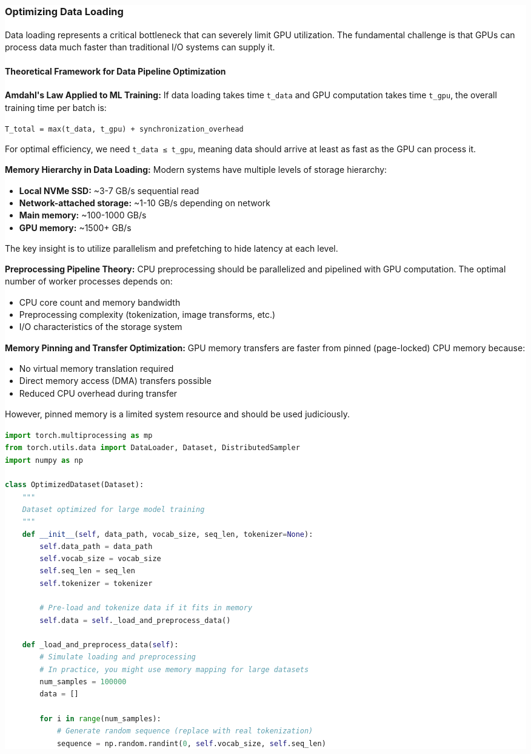 ### Optimizing Data Loading

Data loading represents a critical bottleneck that can severely limit GPU utilization. The fundamental challenge is that GPUs can process data much faster than traditional I/O systems can supply it.

#### Theoretical Framework for Data Pipeline Optimization

**Amdahl's Law Applied to ML Training:**
If data loading takes time `t_data` and GPU computation takes time `t_gpu`, the overall training time per batch is:
```
T_total = max(t_data, t_gpu) + synchronization_overhead
```

For optimal efficiency, we need `t_data ≤ t_gpu`, meaning data should arrive at least as fast as the GPU can process it.

**Memory Hierarchy in Data Loading:**
Modern systems have multiple levels of storage hierarchy:
- **Local NVMe SSD:** ~3-7 GB/s sequential read
- **Network-attached storage:** ~1-10 GB/s depending on network
- **Main memory:** ~100-1000 GB/s
- **GPU memory:** ~1500+ GB/s

The key insight is to utilize parallelism and prefetching to hide latency at each level.

**Preprocessing Pipeline Theory:**
CPU preprocessing should be parallelized and pipelined with GPU computation. The optimal number of worker processes depends on:
- CPU core count and memory bandwidth
- Preprocessing complexity (tokenization, image transforms, etc.)
- I/O characteristics of the storage system

**Memory Pinning and Transfer Optimization:**
GPU memory transfers are faster from pinned (page-locked) CPU memory because:
- No virtual memory translation required
- Direct memory access (DMA) transfers possible
- Reduced CPU overhead during transfer

However, pinned memory is a limited system resource and should be used judiciously.

```python
import torch.multiprocessing as mp
from torch.utils.data import DataLoader, Dataset, DistributedSampler
import numpy as np

class OptimizedDataset(Dataset):
    """
    Dataset optimized for large model training
    """
    def __init__(self, data_path, vocab_size, seq_len, tokenizer=None):
        self.data_path = data_path
        self.vocab_size = vocab_size
        self.seq_len = seq_len
        self.tokenizer = tokenizer

        # Pre-load and tokenize data if it fits in memory
        self.data = self._load_and_preprocess_data()

    def _load_and_preprocess_data(self):
        # Simulate loading and preprocessing
        # In practice, you might use memory mapping for large datasets
        num_samples = 100000
        data = []

        for i in range(num_samples):
            # Generate random sequence (replace with real tokenization)
            sequence = np.random.randint(0, self.vocab_size, self.seq_len)
```